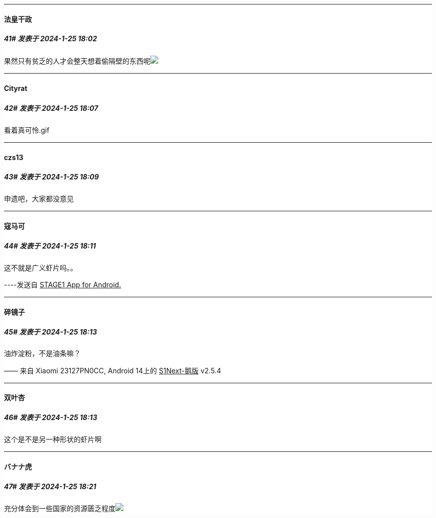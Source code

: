 *****

####  法皇干政  
##### 41#       发表于 2024-1-25 18:02

果然只有贫乏的人才会整天想着偷隔壁的东西呢<img src="https://static.saraba1st.com/image/smiley/face2017/049.png" referrerpolicy="no-referrer">

*****

####  Cityrat  
##### 42#       发表于 2024-1-25 18:07

看着真可怜.gif

*****

####  czs13  
##### 43#       发表于 2024-1-25 18:09

申遗吧，大家都没意见

*****

####  寇马可  
##### 44#       发表于 2024-1-25 18:11

这不就是广义虾片吗。。

----发送自 [STAGE1 App for Android.](http://stage1.5j4m.com/?1.37)

*****

####  碎镜子  
##### 45#       发表于 2024-1-25 18:13

油炸淀粉，不是油条嘛？

—— 来自 Xiaomi 23127PN0CC, Android 14上的 [S1Next-鹅版](https://github.com/ykrank/S1-Next/releases) v2.5.4

*****

####  双叶杏  
##### 46#       发表于 2024-1-25 18:13

这个是不是另一种形状的虾片啊

*****

####  バナナ虎  
##### 47#       发表于 2024-1-25 18:21

充分体会到一些国家的资源匮乏程度<img src="https://static.saraba1st.com/image/smiley/face2017/037.png" referrerpolicy="no-referrer">
